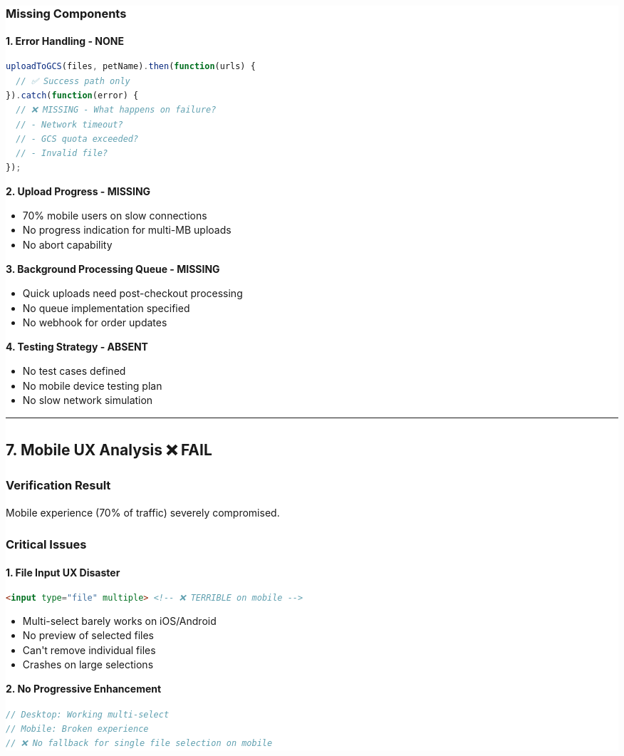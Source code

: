### Missing Components

**1. Error Handling - NONE**
```javascript
uploadToGCS(files, petName).then(function(urls) {
  // ✅ Success path only
}).catch(function(error) {
  // ❌ MISSING - What happens on failure?
  // - Network timeout?
  // - GCS quota exceeded?
  // - Invalid file?
});
```

**2. Upload Progress - MISSING**
- 70% mobile users on slow connections
- No progress indication for multi-MB uploads
- No abort capability

**3. Background Processing Queue - MISSING**
- Quick uploads need post-checkout processing
- No queue implementation specified
- No webhook for order updates

**4. Testing Strategy - ABSENT**
- No test cases defined
- No mobile device testing plan
- No slow network simulation

---

## 7. Mobile UX Analysis ❌ FAIL

### Verification Result
Mobile experience (70% of traffic) severely compromised.

### Critical Issues

**1. File Input UX Disaster**
```html
<input type="file" multiple> <!-- ❌ TERRIBLE on mobile -->
```
- Multi-select barely works on iOS/Android
- No preview of selected files
- Can't remove individual files
- Crashes on large selections

**2. No Progressive Enhancement**
```javascript
// Desktop: Working multi-select
// Mobile: Broken experience
// ❌ No fallback for single file selection on mobile
```
